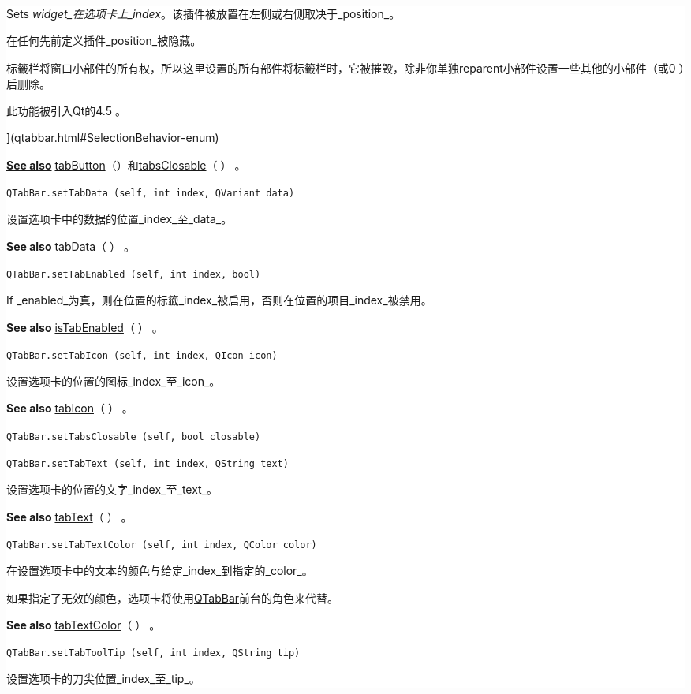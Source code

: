 Sets _widget_在选项卡上_index_。该插件被放置在左侧或右侧取决于_position_。

在任何先前定义插件_position_被隐藏。

标籤栏将窗口小部件的所有权，所以这里设置的所有部件将标籤栏时，它被摧毁，除非你单独reparent小部件设置一些其他的小部件（或0 ）后删除。

此功能被引入Qt的4.5 。

](qtabbar.html#SelectionBehavior-enum)

[**See also**](qtabbar.html#SelectionBehavior-enum) [tabButton](qtabbar.html#tabButton)（）和[tabsClosable](qtabbar.html#tabsClosable-prop)（ ） 。

```
QTabBar.setTabData (self, int index, QVariant data)
```

设置选项卡中的数据的位置_index_至_data_。

**See also** [tabData](qtabbar.html#tabData)（ ） 。

```
QTabBar.setTabEnabled (self, int index, bool)
```

If _enabled_为真，则在位置的标籤_index_被启用，否则在位置的项目_index_被禁用。

**See also** [isTabEnabled](qtabbar.html#isTabEnabled)（ ） 。

```
QTabBar.setTabIcon (self, int index, QIcon icon)
```

设置选项卡的位置的图标_index_至_icon_。

**See also** [tabIcon](qtabbar.html#tabIcon)（ ） 。

```
QTabBar.setTabsClosable (self, bool closable)
```

```
QTabBar.setTabText (self, int index, QString text)
```

设置选项卡的位置的文字_index_至_text_。

**See also** [tabText](qtabbar.html#tabText)（ ） 。

```
QTabBar.setTabTextColor (self, int index, QColor color)
```

在设置选项卡中的文本的颜色与给定_index_到指定的_color_。

如果指定了无效的颜色，选项卡将使用[QTabBar](qtabbar.html)前台的角色来代替。

**See also** [tabTextColor](qtabbar.html#tabTextColor)（ ） 。

```
QTabBar.setTabToolTip (self, int index, QString tip)
```

设置选项卡的刀尖位置_index_至_tip_。
